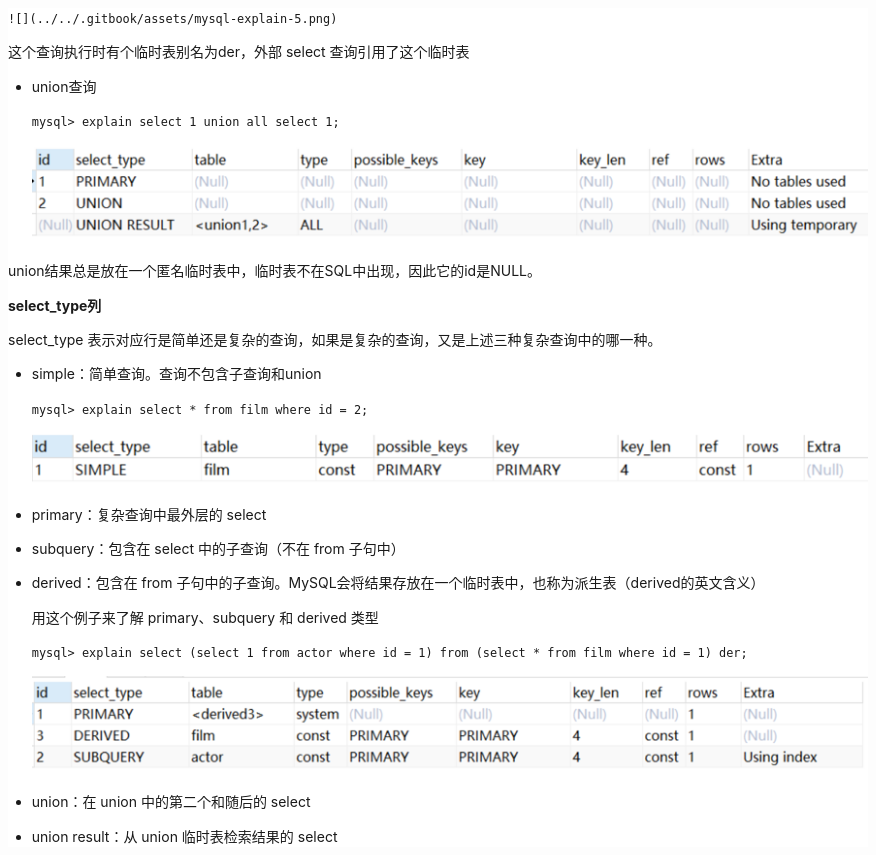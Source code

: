     ![](../../.gitbook/assets/mysql-explain-5.png)

这个查询执行时有个临时表别名为der，外部 select 查询引用了这个临时表

*   union查询

    ```
    mysql> explain select 1 union all select 1;
    ```

    ![](../../.gitbook/assets/mysql-explain-6.png)

union结果总是放在一个匿名临时表中，临时表不在SQL中出现，因此它的id是NULL。

**select_type列**

select_type 表示对应行是简单还是复杂的查询，如果是复杂的查询，又是上述三种复杂查询中的哪一种。

*   simple：简单查询。查询不包含子查询和union

    ```
    mysql> explain select * from film where id = 2;
    ```

    ![](../../.gitbook/assets/mysql-explain-7.png)
* primary：复杂查询中最外层的 select
* subquery：包含在 select 中的子查询（不在 from 子句中）
*   derived：包含在 from 子句中的子查询。MySQL会将结果存放在一个临时表中，也称为派生表（derived的英文含义）

    用这个例子来了解 primary、subquery 和 derived 类型

    ```
    mysql> explain select (select 1 from actor where id = 1) from (select * from film where id = 1) der;
    ```

    ![](../../.gitbook/assets/mysql-explain-8.png)
* union：在 union 中的第二个和随后的 select
*   union result：从 union 临时表检索结果的 select
